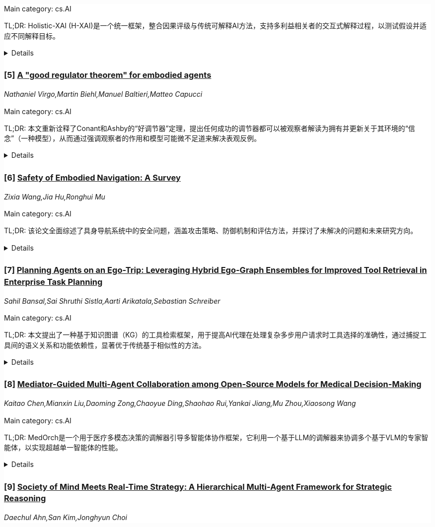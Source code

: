 Main category: cs.AI

TL;DR: Holistic-XAI (H-XAI)是一个统一框架，整合因果评级与传统可解释AI方法，支持多利益相关者的交互式解释过程，以测试假设并适应不同解释目标。


<details><summary>Details</summary></details>


### [5] [A "good regulator theorem" for embodied agents](https://arxiv.org/abs/2508.06326)
*Nathaniel Virgo,Martin Biehl,Manuel Baltieri,Matteo Capucci*

Main category: cs.AI

TL;DR: 本文重新诠释了Conant和Ashby的“好调节器”定理，提出任何成功的调节器都可以被观察者解读为拥有并更新关于其环境的“信念”（一种模型），从而通过强调观察者的作用和模型可能微不足道来解决表观反例。


<details><summary>Details</summary></details>


### [6] [Safety of Embodied Navigation: A Survey](https://arxiv.org/abs/2508.05855)
*Zixia Wang,Jia Hu,Ronghui Mu*

Main category: cs.AI

TL;DR: 该论文全面综述了具身导航系统中的安全问题，涵盖攻击策略、防御机制和评估方法，并探讨了未解决的问题和未来研究方向。


<details><summary>Details</summary></details>


### [7] [Planning Agents on an Ego-Trip: Leveraging Hybrid Ego-Graph Ensembles for Improved Tool Retrieval in Enterprise Task Planning](https://arxiv.org/abs/2508.05888)
*Sahil Bansal,Sai Shruthi Sistla,Aarti Arikatala,Sebastian Schreiber*

Main category: cs.AI

TL;DR: 本文提出了一种基于知识图谱（KG）的工具检索框架，用于提高AI代理在处理复杂多步用户请求时工具选择的准确性，通过捕捉工具间的语义关系和功能依赖性，显著优于传统基于相似性的方法。


<details><summary>Details</summary></details>


### [8] [Mediator-Guided Multi-Agent Collaboration among Open-Source Models for Medical Decision-Making](https://arxiv.org/abs/2508.05996)
*Kaitao Chen,Mianxin Liu,Daoming Zong,Chaoyue Ding,Shaohao Rui,Yankai Jiang,Mu Zhou,Xiaosong Wang*

Main category: cs.AI

TL;DR: MedOrch是一个用于医疗多模态决策的调解器引导多智能体协作框架，它利用一个基于LLM的调解器来协调多个基于VLM的专家智能体，以实现超越单一智能体的性能。


<details><summary>Details</summary></details>


### [9] [Society of Mind Meets Real-Time Strategy: A Hierarchical Multi-Agent Framework for Strategic Reasoning](https://arxiv.org/abs/2508.06042)
*Daechul Ahn,San Kim,Jonghyun Choi*
